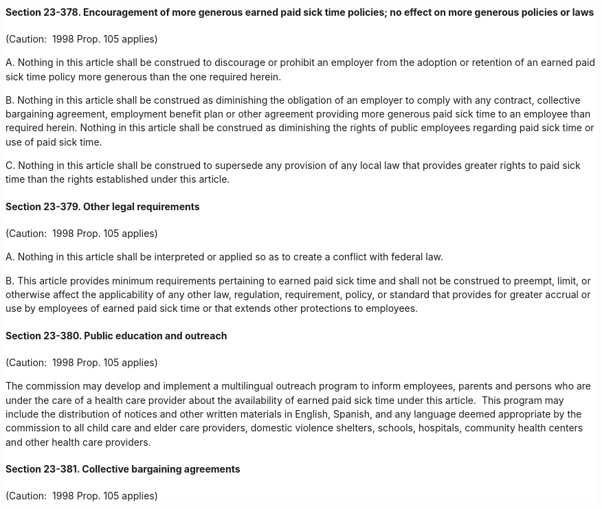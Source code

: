  

#### Section 23-378. Encouragement of more generous earned paid sick time policies; no effect on more generous policies or laws

 

(Caution:  1998 Prop. 105 applies)

 

A. Nothing in this article shall be construed to discourage or prohibit an employer from the adoption or retention of an earned paid sick time policy more generous than the one required herein.

B. Nothing in this article shall be construed as diminishing the obligation of an employer to comply with any contract, collective bargaining agreement, employment benefit plan or other agreement providing more generous paid sick time to an employee than required herein. Nothing in this article shall be construed as diminishing the rights of public employees regarding paid sick time or use of paid sick time.

C. Nothing in this article shall be construed to supersede any provision of any local law that provides greater rights to paid sick time than the rights established under this article.

 

#### Section 23-379. Other legal requirements

 

(Caution:  1998 Prop. 105 applies)

 

A. Nothing in this article shall be interpreted or applied so as to create a conflict with federal law.

B. This article provides minimum requirements pertaining to earned paid sick time and shall not be construed to preempt, limit, or otherwise affect the applicability of any other law, regulation, requirement, policy, or standard that provides for greater accrual or use by employees of earned paid sick time or that extends other protections to employees.

#### Section 23-380. Public education and outreach

 

(Caution:  1998 Prop. 105 applies)

 

The commission may develop and implement a multilingual outreach program to inform employees, parents and persons who are under the care of a health care provider about the availability of earned paid sick time under this article.  This program may include the distribution of notices and other written materials in English, Spanish, and any language deemed appropriate by the commission to all child care and elder care providers, domestic violence shelters, schools, hospitals, community health centers and other health care providers.

 

#### Section 23-381. Collective bargaining agreements

 

(Caution:  1998 Prop. 105 applies)
